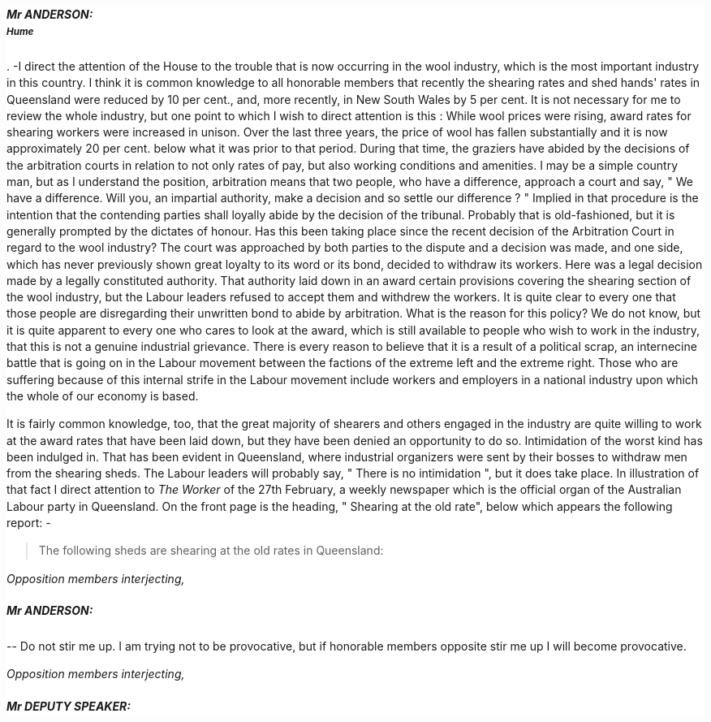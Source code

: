 ##### Mr ANDERSON:<br><small class="text-muted">Hume</small>

. -I direct the attention of the House to the trouble that is now occurring in the wool industry, which is the most important industry in this country. I think it is common knowledge to all honorable members that recently the shearing rates and shed hands' rates in Queensland were reduced by 10 per cent., and, more recently, in New South Wales by 5 per cent. It is not necessary for me to review the whole industry, but one point to which I wish to direct attention is this : While wool prices were rising, award rates for shearing workers were increased in unison. Over the last three years, the price of wool has fallen substantially and it is now approximately 20 per cent. below what it was prior to that period. During that time, the graziers have abided by the decisions of the arbitration courts in relation to not only rates of pay, but also working conditions and amenities. I may be a simple country man, but as I understand the position, arbitration means that two people, who have a difference, approach a court and say, " We have a difference. Will you, an impartial authority, make  a  decision and so settle our difference ? " Implied in that procedure is the intention that the contending parties shall loyally abide by the decision of the tribunal. Probably that is old-fashioned, but it is generally prompted by the dictates of honour. Has this been taking place since the recent decision of the Arbitration Court in regard to the wool industry? The court was approached by both parties to the dispute and a decision was made, and one side, which has never previously shown great loyalty to its word or its bond, decided to withdraw its workers. Here was a legal decision made by a legally constituted authority. That authority laid down in an award certain provisions covering the shearing section of the wool industry, but the Labour leaders refused to accept them and withdrew the workers. It is quite clear to every one that those people are disregarding their unwritten bond to abide by arbitration. What is the reason for this policy? We do not know, but it is quite apparent to every one who cares to look at the award, which is still available to people who wish to work in the industry, that this is not a genuine industrial grievance. There is every reason to believe that it is a result of a political scrap, an internecine battle that is going on in the Labour movement between the factions of the extreme left and the extreme right. Those who are suffering because of this internal strife in the Labour movement include workers and employers in a national industry upon which the whole of our economy is based. 

It is fairly common knowledge, too, that the great majority of shearers and others engaged in the industry are quite willing to work at the award rates that have been laid down, but they have been denied an opportunity to do so. Intimidation of the worst kind has been indulged in. That has been evident in Queensland, where industrial organizers were sent by their bosses to withdraw men from the shearing sheds. The Labour leaders will probably say, " There is no intimidation ", but it does take place. In illustration of that fact I direct attention to  *The Worker*  of the 27th February, a weekly newspaper which is the official organ of the Australian Labour party in Queensland. On the front page is the heading, " Shearing at the old rate", below which appears the following report: - 

  >The following sheds are shearing at the old rates in Queensland: 


 *Opposition members interjecting,* 


##### Mr ANDERSON:

-- Do not stir me up. I am trying not to be provocative, but if honorable members opposite stir me up I will become provocative. 


 *Opposition members interjecting,* 


##### Mr DEPUTY SPEAKER:
